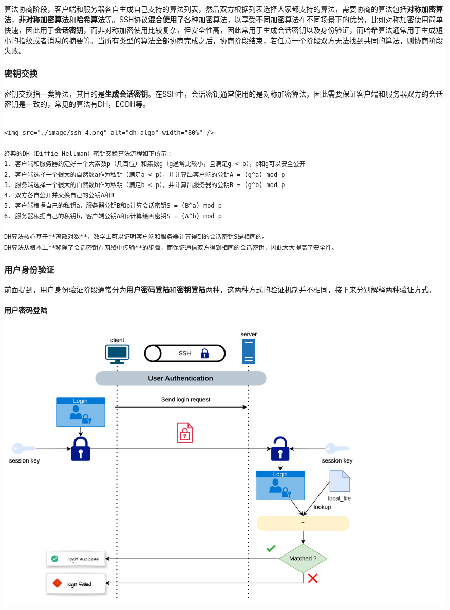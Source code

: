 算法协商阶段，客户端和服务器各自生成自己支持的算法列表，然后双方根据列表选择大家都支持的算法，需要协商的算法包括**对称加密算法**，**非对称加密算法**和**哈希算法**等。SSH协议**混合使用**了各种加密算法，以享受不同加密算法在不同场景下的优势，比如对称加密使用简单快速，因此用于**会话密钥**，而非对称加密使用比较复杂，但安全性高，因此常用于生成会话密钥以及身份验证，而哈希算法通常用于生成短小的指纹或者消息的摘要等。当所有类型的算法全部协商完成之后，协商阶段结束，若任意一个阶段双方无法找到共同的算法，则协商阶段失败。

### 密钥交换

密钥交换指一类算法，其目的是**生成会话密钥**。在SSH中，会话密钥通常使用的是对称加密算法，因此需要保证客户端和服务器双方的会话密钥是一致的，常见的算法有DH，ECDH等。

```admonish example

<img src="./image/ssh-4.png" alt="dh algo" width="80%" />

经典的DH（Diffie-Hellman）密钥交换算法流程如下所示： 
1. 客户端和服务器约定好一个大素数p（几百位）和素数g（g通常比较小，且满足g < p），p和g可以安全公开
2. 客户端选择一个很大的自然数a作为私钥（满足a < p），并计算出客户端的公钥A = (g^a) mod p
3. 服务端选择一个很大的自然数b作为私钥（满足b < p），并计算出服务器的公钥B = (g^b) mod p
4. 双方各自公开并交换自己的公钥A和B
5. 客户端根据自己的私钥a，服务器公钥B和p计算会话密钥S = (B^a) mod p
6. 服务器根据自己的私钥b，客户端公钥A和p计算绘画密钥S = (A^b) mod p

DH算法核心基于**离散对数**，数学上可以证明客户端和服务器计算得到的会话密钥S是相同的。  
DH算法从根本上**移除了会话密钥在网络中传输**的步骤，而保证通信双方得到相同的会话密钥，因此大大提高了安全性。
```

### 用户身份验证

前面提到，用户身份验证阶段通常分为**用户密码登陆**和**密钥登陆**两种，这两种方式的验证机制并不相同，接下来分别解释两种验证方式。

#### 用户密码登陆

<img src="./image/ssh-5.png" alt="user password" width="80%" />
